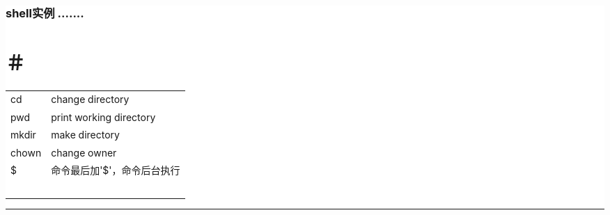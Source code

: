 ### shell实例 .......

# ＃

|       |                             |
| ----- | --------------------------- |
| cd    | change directory            |
| pwd   | print working directory     |
| mkdir | make directory              |
| chown | change owner                |
| $     | 命令最后加'$'，命令后台执行 |
|       |                             |
|       |                             |
|       |                             |
|       |                             |
|       |                             |

****